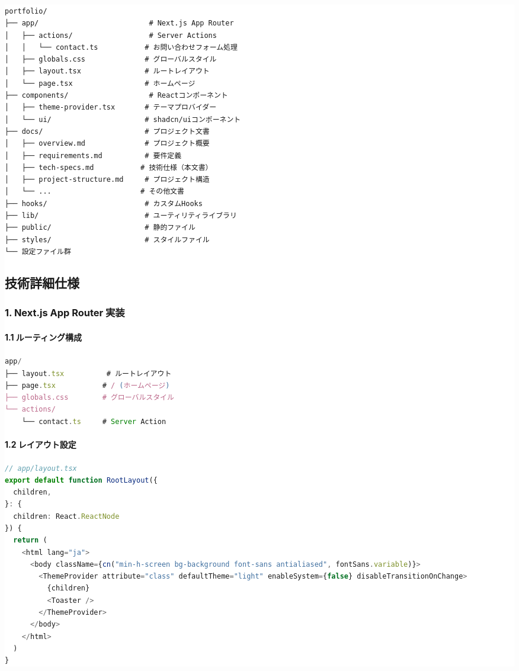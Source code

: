 ```
portfolio/
├── app/                          # Next.js App Router
│   ├── actions/                  # Server Actions
│   │   └── contact.ts           # お問い合わせフォーム処理
│   ├── globals.css              # グローバルスタイル
│   ├── layout.tsx               # ルートレイアウト
│   └── page.tsx                 # ホームページ
├── components/                   # Reactコンポーネント
│   ├── theme-provider.tsx       # テーマプロバイダー
│   └── ui/                      # shadcn/uiコンポーネント
├── docs/                        # プロジェクト文書
│   ├── overview.md              # プロジェクト概要
│   ├── requirements.md          # 要件定義
│   ├── tech-specs.md           # 技術仕様（本文書）
│   ├── project-structure.md     # プロジェクト構造
│   └── ...                     # その他文書
├── hooks/                       # カスタムHooks
├── lib/                         # ユーティリティライブラリ
├── public/                      # 静的ファイル
├── styles/                      # スタイルファイル
└── 設定ファイル群
```

## 技術詳細仕様

### 1. Next.js App Router 実装

#### 1.1 ルーティング構成
```typescript
app/
├── layout.tsx          # ルートレイアウト
├── page.tsx           # / (ホームページ)
├── globals.css        # グローバルスタイル
└── actions/
    └── contact.ts     # Server Action
```

#### 1.2 レイアウト設定
```typescript
// app/layout.tsx
export default function RootLayout({
  children,
}: {
  children: React.ReactNode
}) {
  return (
    <html lang="ja">
      <body className={cn("min-h-screen bg-background font-sans antialiased", fontSans.variable)}>
        <ThemeProvider attribute="class" defaultTheme="light" enableSystem={false} disableTransitionOnChange>
          {children}
          <Toaster />
        </ThemeProvider>
      </body>
    </html>
  )
}
```
